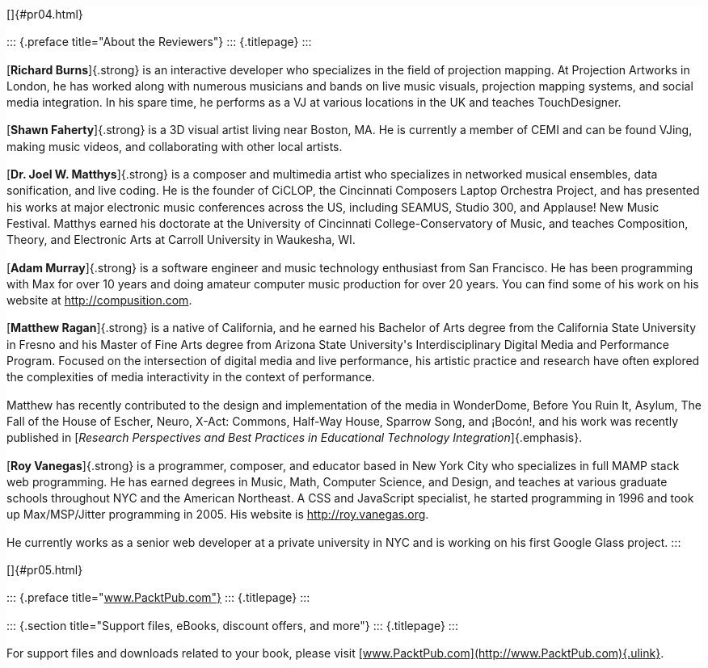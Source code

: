 []{#pr04.html}

::: {.preface title="About the Reviewers"}
::: {.titlepage}
:::

[**Richard Burns**]{.strong} is an interactive developer who specializes in the field of projection mapping. At Projection Artworks in London, he has worked along with numerous musicians and bands on live music visuals, projection mapping systems, and social media integration. In his spare time, he performs as a VJ at various locations in the UK and teaches TouchDesigner.

[**Shawn Faherty**]{.strong} is a 3D visual artist living near Boston, MA. He is currently a member of CEMI and can be found VJing, making music videos, and collaborating with other local artists.

[**Dr. Joel W. Matthys**]{.strong} is a composer and multimedia artist who specializes in networked musical ensembles, data sonification, and live coding. He is the founder of CiCLOP, the Cincinnati Composers Laptop Orchestra Project, and has presented his works at major electronic music conferences across the US, including SEAMUS, Studio 300, and Applause! New Music Festival. Matthys earned his doctorate at the University of Cincinnati College-Conservatory of Music, and teaches Composition, Theory, and Electronic Arts at Carroll University in Waukesha, WI.

[**Adam Murray**]{.strong} is a software engineer and music technology enthusiast from San Francisco. He has been programming with Max for over 10 years and doing amateur computer music production for over 20 years. You can find some of his work on his website at <http://compusition.com>.

[**Matthew Ragan**]{.strong} is a native of California, and he earned his Bachelor of Arts degree from the California State University in Fresno and his Master of Fine Arts degree from Arizona State University\'s Interdisciplinary Digital Media and Performance Program. Focused on the intersection of digital media and live performance, his artistic practice and research have often explored the complexities of media interactivity in the context of performance.

Matthew has recently contributed to the design and implementation of the media in WonderDome, Before You Ruin It, Asylum, The Fall of the House of Escher, Neuro, X-Act: Commons, Half-Way House, Sparrow Song, and ¡Bocón!, and his work was recently published in [*Research Perspectives and Best Practices in Educational Technology Integration*]{.emphasis}.

[**Roy Vanegas**]{.strong} is a programmer, composer, and educator based in New York City who specializes in full MAMP stack web programming. He has earned degrees in Music, Math, Computer Science, and Design, and teaches at various graduate schools throughout NYC and the American Northeast. A CSS and JavaScript specialist, he started programming in 1996 and took up Max/MSP/Jitter programming in 2005. His website is <http://roy.vanegas.org>.

He currently works as a senior web developer at a private university in NYC and is working on his first Google Glass project.
:::

[]{#pr05.html}

::: {.preface title="www.PacktPub.com"}
::: {.titlepage}
:::

::: {.section title="Support files, eBooks, discount offers, and more"}
::: {.titlepage}
:::

For support files and downloads related to your book, please visit [www.PacktPub.com](http://www.PacktPub.com){.ulink}.
